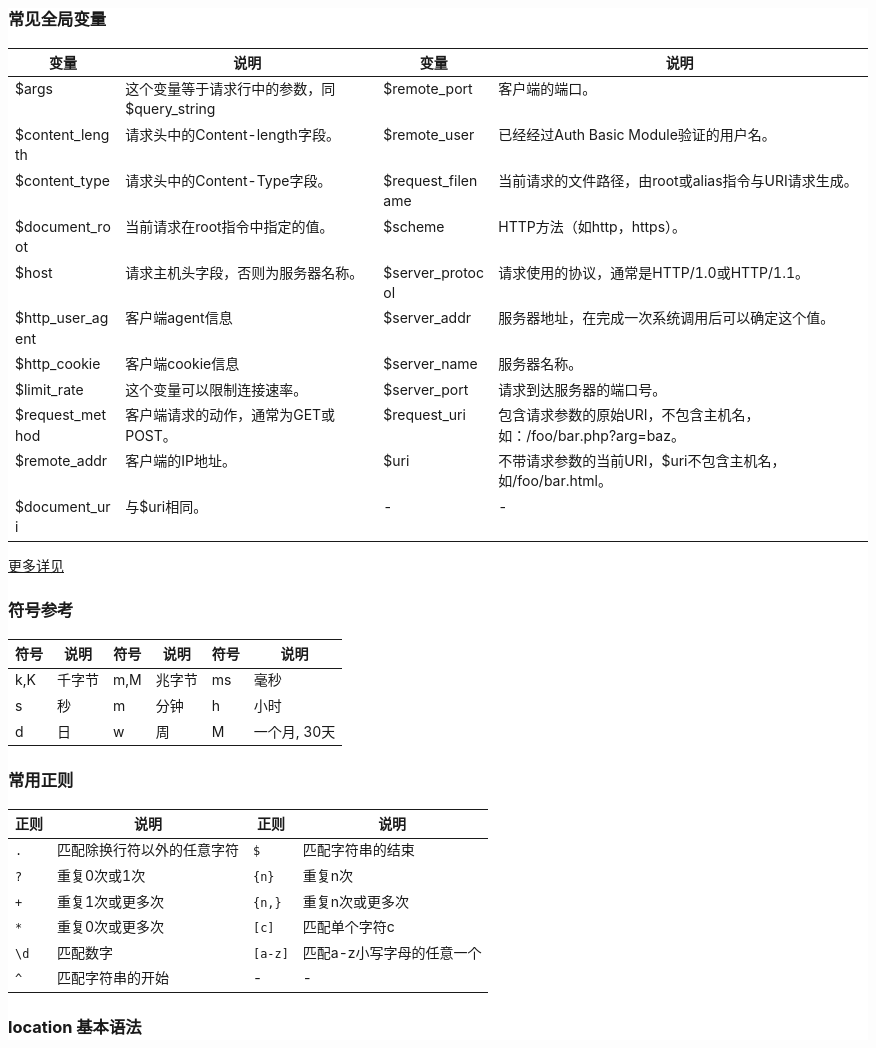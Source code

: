 ### 常见全局变量

| 变量 | 说明 | 变量 | 说明 |
| ---- | ---- | ---- | ---- | 
| $args | 这个变量等于请求行中的参数，同$query_string | $remote_port | 客户端的端口。 |
| $content_length | 请求头中的Content-length字段。 | $remote_user | 已经经过Auth Basic Module验证的用户名。 |
| $content_type | 请求头中的Content-Type字段。 | $request_filename | 当前请求的文件路径，由root或alias指令与URI请求生成。 |
| $document_root | 当前请求在root指令中指定的值。 | $scheme | HTTP方法（如http，https）。 |
| $host | 请求主机头字段，否则为服务器名称。 | $server_protocol | 请求使用的协议，通常是HTTP/1.0或HTTP/1.1。 |
| $http_user_agent | 客户端agent信息 | $server_addr | 服务器地址，在完成一次系统调用后可以确定这个值。 |
| $http_cookie | 客户端cookie信息 | $server_name | 服务器名称。 |
| $limit_rate | 这个变量可以限制连接速率。 | $server_port | 请求到达服务器的端口号。 |
| $request_method | 客户端请求的动作，通常为GET或POST。 | $request_uri | 包含请求参数的原始URI，不包含主机名，如：/foo/bar.php?arg=baz。 |
| $remote_addr | 客户端的IP地址。 | $uri | 不带请求参数的当前URI，$uri不包含主机名，如/foo/bar.html。 |
| $document_uri | 与$uri相同。 | - | - |

[更多详见](http://nginx.org/en/docs/varindex.html)

### 符号参考

| 符号 | 说明 | 符号 | 说明 | 符号 | 说明 |
| ---- | ---- | ---- | ---- | ---- | ---- |
| k,K | 千字节 | m,M | 兆字节 | ms | 毫秒 |
| s | 秒 | m | 分钟 | h |  小时 |
| d | 日 | w | 周 | M |  一个月, 30天 |

### 常用正则

| 正则 | 说明 | 正则 | 说明 |
| ---- | ---- | ---- | ---- | 
| `. ` | 匹配除换行符以外的任意字符 | `$ ` | 匹配字符串的结束 |
| `? ` | 重复0次或1次 | `{n} ` | 重复n次 |
| `+ ` | 重复1次或更多次 | `{n,} ` | 重复n次或更多次 |
| `*` | 重复0次或更多次 | `[c] ` | 匹配单个字符c |
| `\d ` |匹配数字 | `[a-z]` | 匹配a-z小写字母的任意一个 |
| `^ ` | 匹配字符串的开始 | - | - |

### location 基本语法
